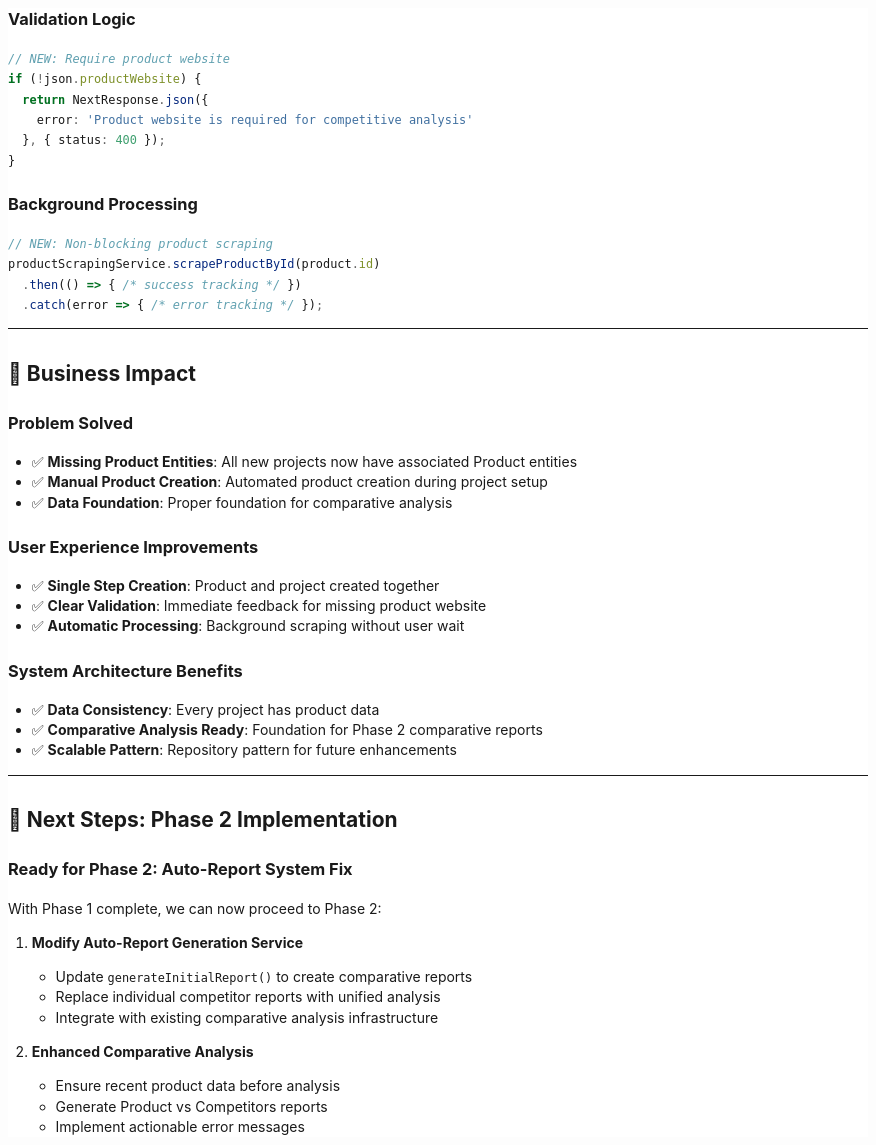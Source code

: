 ### **Validation Logic**
```typescript
// NEW: Require product website
if (!json.productWebsite) {
  return NextResponse.json({
    error: 'Product website is required for competitive analysis'
  }, { status: 400 });
}
```

### **Background Processing**
```typescript
// NEW: Non-blocking product scraping
productScrapingService.scrapeProductById(product.id)
  .then(() => { /* success tracking */ })
  .catch(error => { /* error tracking */ });
```

---

## 🎯 Business Impact

### **Problem Solved**
- ✅ **Missing Product Entities**: All new projects now have associated Product entities
- ✅ **Manual Product Creation**: Automated product creation during project setup
- ✅ **Data Foundation**: Proper foundation for comparative analysis

### **User Experience Improvements**
- ✅ **Single Step Creation**: Product and project created together
- ✅ **Clear Validation**: Immediate feedback for missing product website
- ✅ **Automatic Processing**: Background scraping without user wait

### **System Architecture Benefits**
- ✅ **Data Consistency**: Every project has product data
- ✅ **Comparative Analysis Ready**: Foundation for Phase 2 comparative reports
- ✅ **Scalable Pattern**: Repository pattern for future enhancements

---

## 🔄 Next Steps: Phase 2 Implementation

### **Ready for Phase 2: Auto-Report System Fix**
With Phase 1 complete, we can now proceed to Phase 2:

1. **Modify Auto-Report Generation Service**
   - Update `generateInitialReport()` to create comparative reports
   - Replace individual competitor reports with unified analysis
   - Integrate with existing comparative analysis infrastructure

2. **Enhanced Comparative Analysis**
   - Ensure recent product data before analysis
   - Generate Product vs Competitors reports
   - Implement actionable error messages
